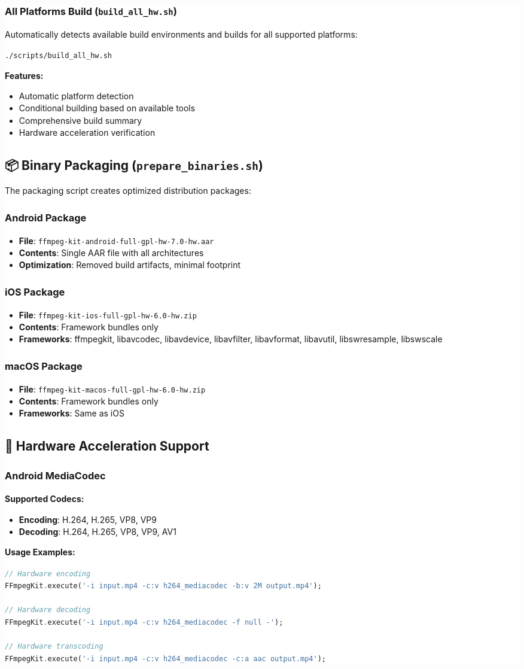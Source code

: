 ### All Platforms Build (`build_all_hw.sh`)

Automatically detects available build environments and builds for all supported platforms:

```bash
./scripts/build_all_hw.sh
```

**Features:**
- Automatic platform detection
- Conditional building based on available tools
- Comprehensive build summary
- Hardware acceleration verification

## 📦 Binary Packaging (`prepare_binaries.sh`)

The packaging script creates optimized distribution packages:

### Android Package
- **File**: `ffmpeg-kit-android-full-gpl-hw-7.0-hw.aar`
- **Contents**: Single AAR file with all architectures
- **Optimization**: Removed build artifacts, minimal footprint

### iOS Package
- **File**: `ffmpeg-kit-ios-full-gpl-hw-6.0-hw.zip`
- **Contents**: Framework bundles only
- **Frameworks**: ffmpegkit, libavcodec, libavdevice, libavfilter, libavformat, libavutil, libswresample, libswscale

### macOS Package
- **File**: `ffmpeg-kit-macos-full-gpl-hw-6.0-hw.zip`
- **Contents**: Framework bundles only
- **Frameworks**: Same as iOS

## 🎯 Hardware Acceleration Support

### Android MediaCodec

**Supported Codecs:**
- **Encoding**: H.264, H.265, VP8, VP9
- **Decoding**: H.264, H.265, VP8, VP9, AV1

**Usage Examples:**
```dart
// Hardware encoding
FFmpegKit.execute('-i input.mp4 -c:v h264_mediacodec -b:v 2M output.mp4');

// Hardware decoding
FFmpegKit.execute('-i input.mp4 -c:v h264_mediacodec -f null -');

// Hardware transcoding
FFmpegKit.execute('-i input.mp4 -c:v h264_mediacodec -c:a aac output.mp4');
```
